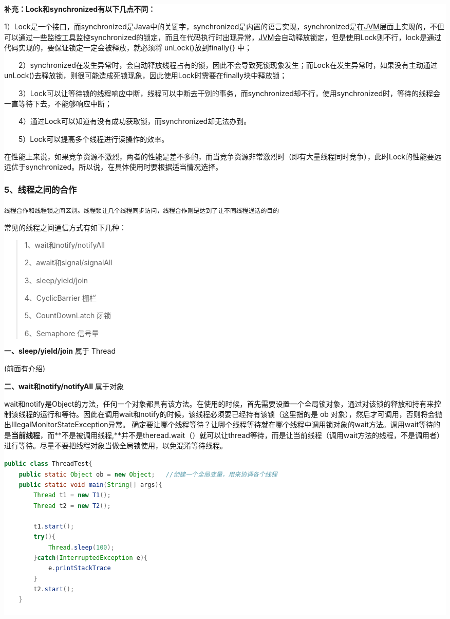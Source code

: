 

**补充：Lock和synchronized有以下几点不同：**

​		1）Lock是一个接口，而synchronized是Java中的关键字，synchronized是内置的语言实现，synchronized是在[JVM](https://www.baidu.com/s?wd=JVM&tn=44039180_cpr&fenlei=mv6quAkxTZn0IZRqIHckPjm4nH00T1Y4Pj7WnW-BuH99PhmkPvPb0ZwV5Hcvrjm3rH6sPfKWUMw85HfYnjn4nH6sgvPsT6KdThsqpZwYTjCEQLGCpyw9Uz4Bmy-bIi4WUvYETgN-TLwGUv3EnHRLPHfznWn4Pjb1PWm4rjT3n0)层面上实现的，不但可以通过一些监控工具监控synchronized的锁定，而且在代码执行时出现异常，[JVM](https://www.baidu.com/s?wd=JVM&tn=44039180_cpr&fenlei=mv6quAkxTZn0IZRqIHckPjm4nH00T1Y4Pj7WnW-BuH99PhmkPvPb0ZwV5Hcvrjm3rH6sPfKWUMw85HfYnjn4nH6sgvPsT6KdThsqpZwYTjCEQLGCpyw9Uz4Bmy-bIi4WUvYETgN-TLwGUv3EnHRLPHfznWn4Pjb1PWm4rjT3n0)会自动释放锁定，但是使用Lock则不行，lock是通过代码实现的，要保证锁定一定会被释放，就必须将 unLock()放到finally{} 中；

　　2）synchronized在发生异常时，会自动释放线程占有的锁，因此不会导致死锁现象发生；而Lock在发生异常时，如果没有主动通过unLock()去释放锁，则很可能造成死锁现象，因此使用Lock时需要在finally块中释放锁；

　　3）Lock可以让等待锁的线程响应中断，线程可以中断去干别的事务，而synchronized却不行，使用synchronized时，等待的线程会一直等待下去，不能够响应中断；

　　4）通过Lock可以知道有没有成功获取锁，而synchronized却无法办到。

　　5）Lock可以提高多个线程进行读操作的效率。

在性能上来说，如果竞争资源不激烈，两者的性能是差不多的，而当竞争资源非常激烈时（即有大量线程同时竞争），此时Lock的性能要远远优于synchronized。所以说，在具体使用时要根据适当情况选择。



### 5、线程之间的合作

`线程合作和线程锁之间区别。线程锁让几个线程同步访问，线程合作则是达到了让不同线程通话的目的`

常见的线程之间通信方式有如下几种：

> 1、wait和notify/notifyAll
>
> 2、await和signal/signalAll
>
> 3、sleep/yield/join
>
> 4、CyclicBarrier 栅栏
>
> 5、CountDownLatch 闭锁
>
> 6、Semaphore 信号量

**一、sleep/yield/join**                    属于 Thread

(前面有介绍)



**二、wait和notify/notifyAll**                  属于对象

​		wait和notify是Object的方法，任何一个对象都具有该方法。在使用的时候，首先需要设置一个全局锁对象，通过对该锁的释放和持有来控制该线程的运行和等待。因此在调用wait和notify的时候，该线程必须要已经持有该锁（这里指的是 ob 对象），然后才可调用，否则将会抛出IllegalMonitorStateException异常。
​        确定要让哪个线程等待？让哪个线程等待就在哪个线程中调用锁对象的wait方法。调用wait等待的是**当前线程**，而**不是被调用线程,**并不是theread.wait（）就可以让thread等待，而是让当前线程（调用wait方法的线程，不是调用者）进行等待。尽量不要把线程对象当做全局锁使用，以免混淆等待线程。

```java
public class ThreadTest{
    public static Object ob = new Object;   //创建一个全局变量，用来协调各个线程
    public static void main(String[] args){
        Thread t1 = new T1();
        Thread t2 = new T2();
        
        t1.start();
        try(){
            Thread.sleep(100);
        }catch(InterruptedException e){
            e.printStackTrace
        }
        t2.start();
    }
    
```